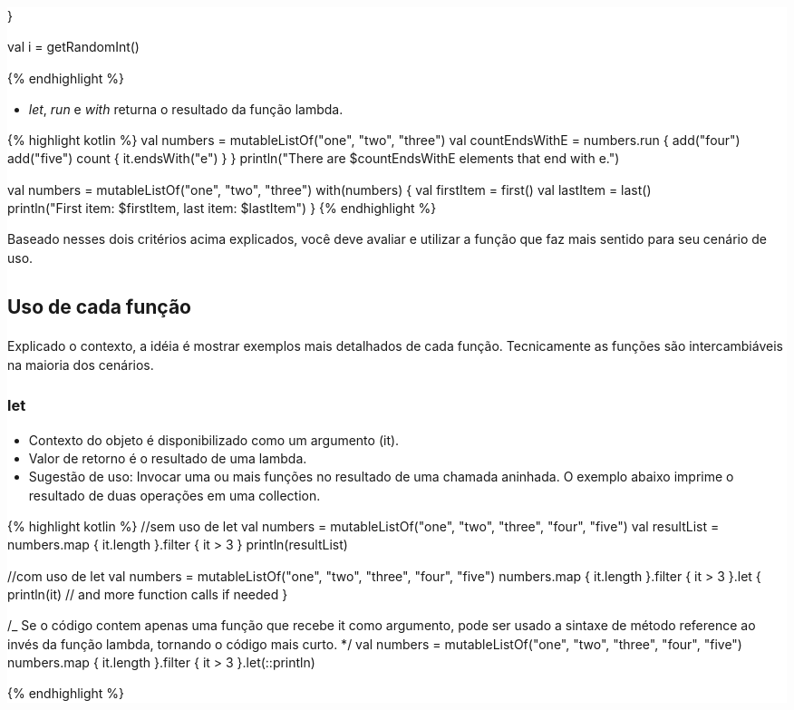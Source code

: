 }

val i = getRandomInt()

{% endhighlight %}

- _let_, _run_ e _with_ returna o resultado da função lambda.

{% highlight kotlin %}
val numbers = mutableListOf("one", "two", "three")
val countEndsWithE = numbers.run {
add("four")
add("five")
count { it.endsWith("e") }
}
println("There are \$countEndsWithE elements that end with e.")

val numbers = mutableListOf("one", "two", "three")
with(numbers) {
val firstItem = first()
val lastItem = last()  
 println("First item: $firstItem, last item: $lastItem")
}
{% endhighlight %}

Baseado nesses dois critérios acima explicados, você deve avaliar e utilizar a função que faz mais sentido para seu cenário de uso.

## Uso de cada função

Explicado o contexto, a idéia é mostrar exemplos mais detalhados de cada função. Tecnicamente as funções são intercambiáveis na maioria dos cenários.

### let

- Contexto do objeto é disponibilizado como um argumento (it).
- Valor de retorno é o resultado de uma lambda.
- Sugestão de uso: Invocar uma ou mais funções no resultado de uma chamada aninhada. O exemplo abaixo imprime o resultado de duas operações em uma collection.

{% highlight kotlin %}
//sem uso de let
val numbers = mutableListOf("one", "two", "three", "four", "five")
val resultList = numbers.map { it.length }.filter { it > 3 }
println(resultList)

//com uso de let
val numbers = mutableListOf("one", "two", "three", "four", "five")
numbers.map { it.length }.filter { it > 3 }.let {
println(it)
// and more function calls if needed
}

/\_ Se o código contem apenas uma função que recebe it como argumento, pode ser usado a sintaxe de método reference ao invés da função lambda, tornando o código mais curto. \*/
val numbers = mutableListOf("one", "two", "three", "four", "five")
numbers.map { it.length }.filter { it > 3 }.let(::println)

{% endhighlight %}
